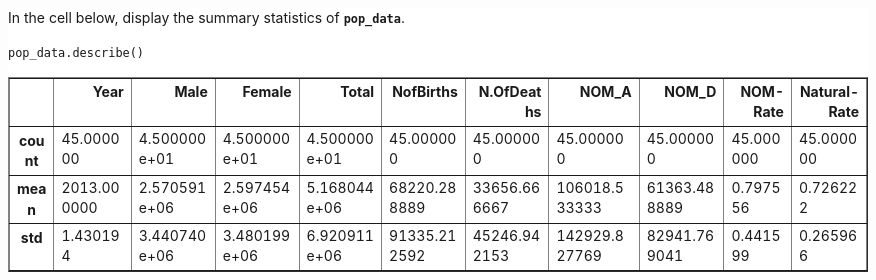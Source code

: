 In the cell below, display the summary statistics of <b>`pop_data`</b>.


```python
pop_data.describe()
```




<div>
<table border="1" class="dataframe">
  <thead>
    <tr style="text-align: right;">
      <th></th>
      <th>Year</th>
      <th>Male</th>
      <th>Female</th>
      <th>Total</th>
      <th>NofBirths</th>
      <th>N.OfDeaths</th>
      <th>NOM_A</th>
      <th>NOM_D</th>
      <th>NOM-Rate</th>
      <th>Natural-Rate</th>
    </tr>
  </thead>
  <tbody>
    <tr>
      <th>count</th>
      <td>45.000000</td>
      <td>4.500000e+01</td>
      <td>4.500000e+01</td>
      <td>4.500000e+01</td>
      <td>45.000000</td>
      <td>45.000000</td>
      <td>45.000000</td>
      <td>45.000000</td>
      <td>45.000000</td>
      <td>45.000000</td>
    </tr>
    <tr>
      <th>mean</th>
      <td>2013.000000</td>
      <td>2.570591e+06</td>
      <td>2.597454e+06</td>
      <td>5.168044e+06</td>
      <td>68220.288889</td>
      <td>33656.666667</td>
      <td>106018.533333</td>
      <td>61363.488889</td>
      <td>0.797556</td>
      <td>0.726222</td>
    </tr>
    <tr>
      <th>std</th>
      <td>1.430194</td>
      <td>3.440740e+06</td>
      <td>3.480199e+06</td>
      <td>6.920911e+06</td>
      <td>91335.212592</td>
      <td>45246.942153</td>
      <td>142929.827769</td>
      <td>82941.769041</td>
      <td>0.441599</td>
      <td>0.265966</td>
    </tr>